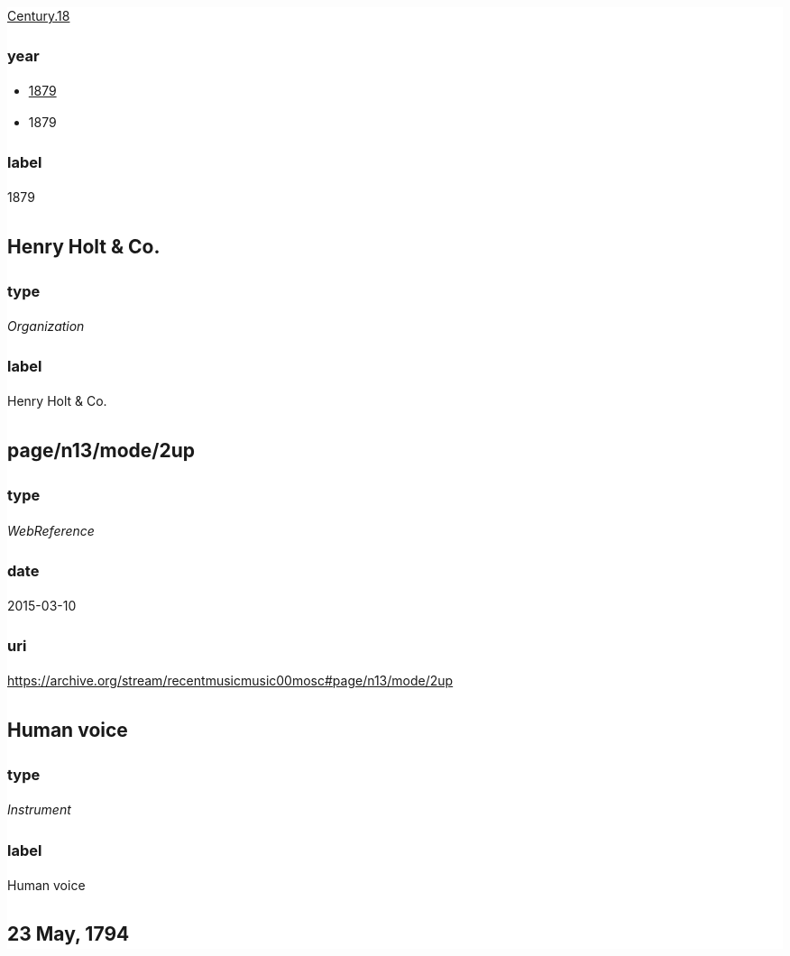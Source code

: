 
[Century.18](#Century.18)

### year

 - [1879](#1879)

 - 1879

### label


1879

## Henry Holt & Co.

### type


*Organization*

### label


Henry Holt & Co.

## page/n13/mode/2up

### type


*WebReference*

### date


2015-03-10

### uri


https://archive.org/stream/recentmusicmusic00mosc#page/n13/mode/2up

## Human voice

### type


*Instrument*

### label


Human voice

## 23 May, 1794
